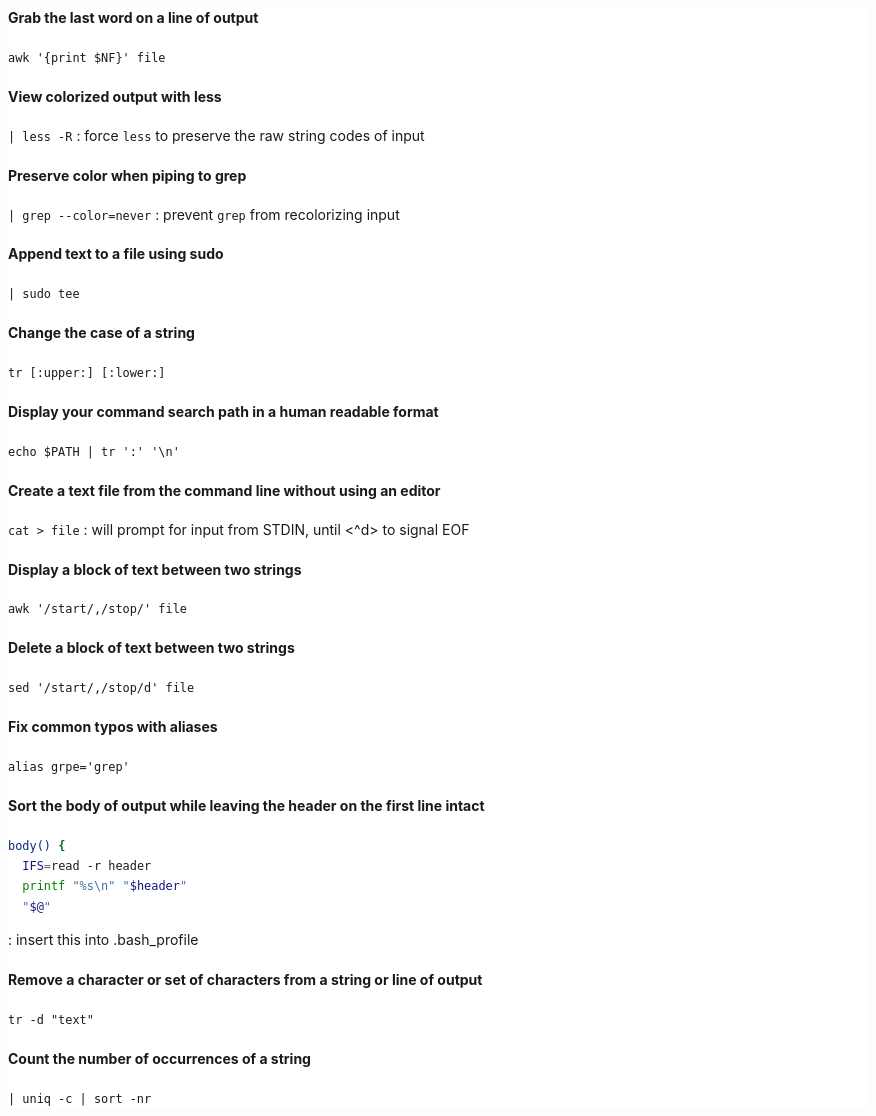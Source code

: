 #### Grab the last word on a line of output
`awk '{print $NF}' file`

#### View colorized output with less
`| less -R`
: force `less` to preserve the raw string codes of input

#### Preserve color when piping to grep
`| grep --color=never`
: prevent `grep` from recolorizing input

#### Append text to a file using sudo
`| sudo tee`

#### Change the case of a string
`tr [:upper:] [:lower:]`

#### Display your command search path in a human readable format
`echo $PATH | tr ':' '\n'`

#### Create a text file from the command line without using an editor
`cat > file`
: will prompt for input from STDIN, until <^d> to signal EOF

#### Display a block of text between two strings
`awk '/start/,/stop/' file`

#### Delete a block of text between two strings
`sed '/start/,/stop/d' file`

#### Fix common typos with aliases
`alias grpe='grep'`

#### Sort the body of output while leaving the header on the first line intact
```bash
body() {
  IFS=read -r header
  printf "%s\n" "$header"
  "$@"
```
: insert this into .bash_profile

#### Remove a character or set of characters from a string or line of output
`tr -d "text"`

#### Count the number of occurrences of a string
`| uniq -c | sort -nr`
